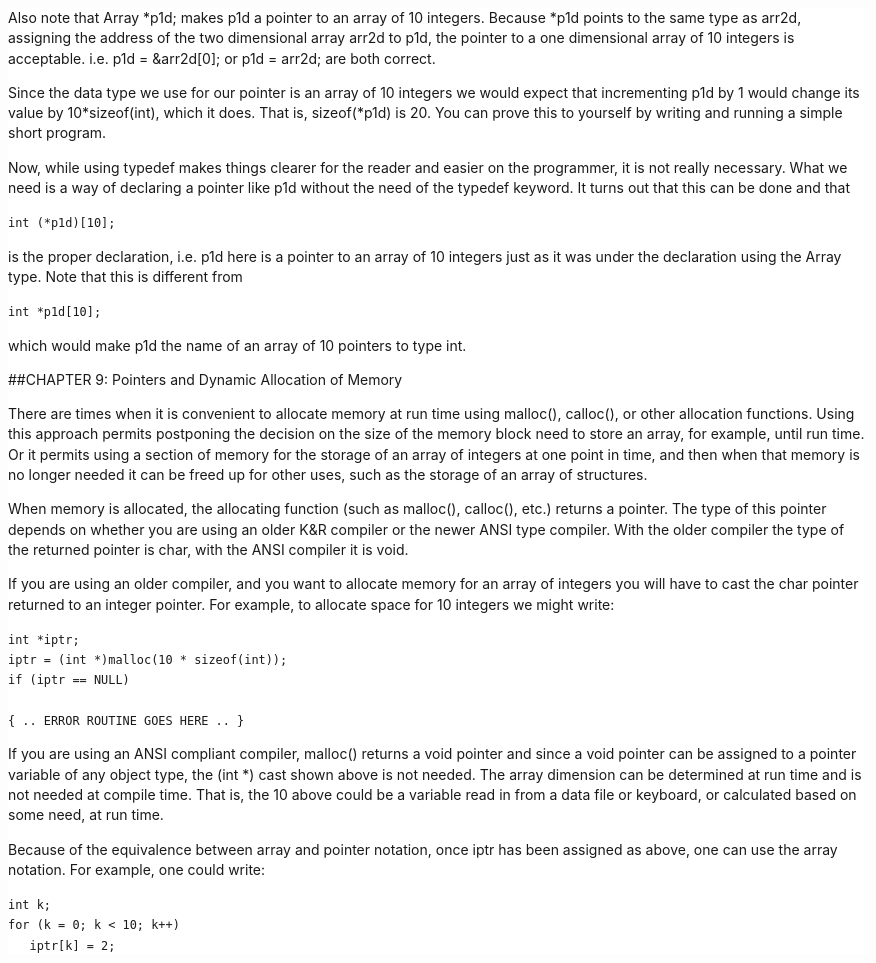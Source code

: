 Also note that Array *p1d; makes p1d a pointer to an array of 10 integers. Because *p1d points to the same type as arr2d, assigning the address of the two dimensional array arr2d to p1d, the pointer to a one dimensional array of 10 integers is acceptable. i.e. p1d = &arr2d[0]; or p1d = arr2d; are both correct.

Since the data type we use for our pointer is an array of 10 integers we would expect that incrementing p1d by 1 would change its value by 10*sizeof(int), which it does. That is, sizeof(*p1d) is 20. You can prove this to yourself by writing and running a simple short program.

Now, while using typedef makes things clearer for the reader and easier on the programmer, it is not really necessary. What we need is a way of declaring a pointer like p1d without the need of the typedef keyword. It turns out that this can be done and that

    int (*p1d)[10];
    
is the proper declaration, i.e. p1d here is a pointer to an array of 10 integers just as it was under the declaration using the Array type. Note that this is different from

    int *p1d[10];
    
which would make p1d the name of an array of 10 pointers to type int.

##CHAPTER 9: Pointers and Dynamic Allocation of Memory

There are times when it is convenient to allocate memory at run time using malloc(), calloc(), or other allocation functions. Using this approach permits postponing the decision on the size of the memory block need to store an array, for example, until run time. Or it permits using a section of memory for the storage of an array of integers at one point in time, and then when that memory is no longer needed it can be freed up for other uses, such as the storage of an array of structures.

When memory is allocated, the allocating function (such as malloc(), calloc(), etc.) returns a pointer. The type of this pointer depends on whether you are using an older K&R compiler or the newer ANSI type compiler. With the older compiler the type of the returned pointer is char, with the ANSI compiler it is void.

If you are using an older compiler, and you want to allocate memory for an array of integers you will have to cast the char pointer returned to an integer pointer. For example, to allocate space for 10 integers we might write:

    int *iptr;
    iptr = (int *)malloc(10 * sizeof(int));
    if (iptr == NULL)

    { .. ERROR ROUTINE GOES HERE .. }
    
If you are using an ANSI compliant compiler, malloc() returns a void pointer and since a void pointer can be assigned to a pointer variable of any object type, the (int *) cast shown above is not needed. The array dimension can be determined at run time and is not needed at compile time. That is, the 10 above could be a variable read in from a data file or keyboard, or calculated based on some need, at run time.

Because of the equivalence between array and pointer notation, once iptr has been assigned as above, one can use the array notation. For example, one could write:

    int k;
    for (k = 0; k < 10; k++)
       iptr[k] = 2;
       